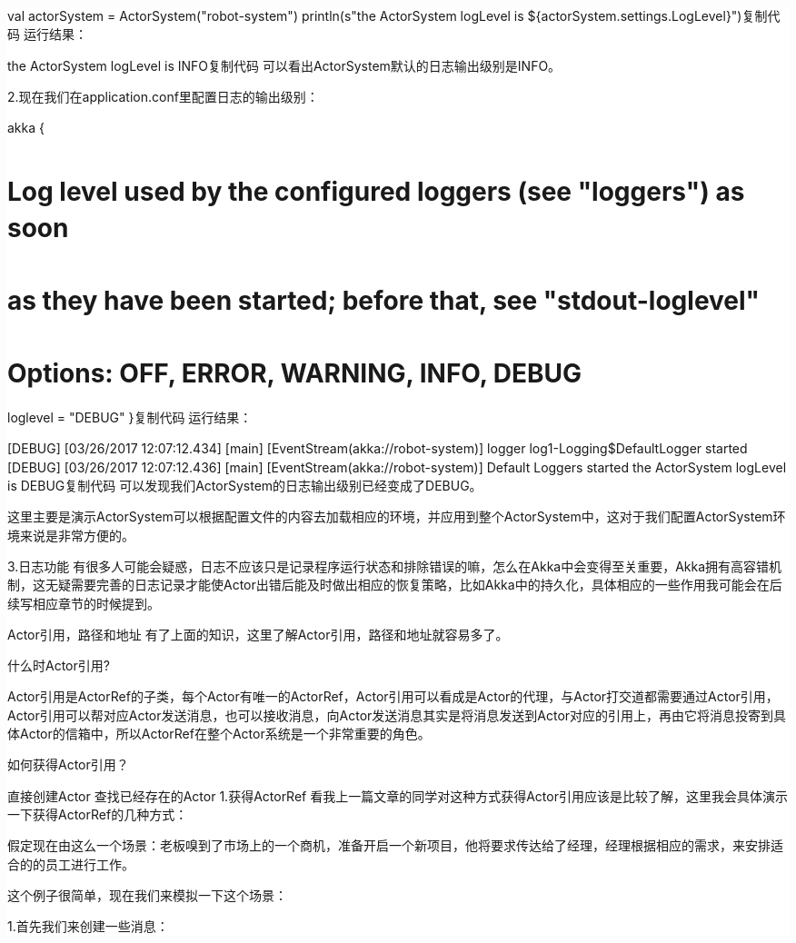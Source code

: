 val actorSystem = ActorSystem("robot-system")
println(s"the ActorSystem logLevel is ${actorSystem.settings.LogLevel}")复制代码
运行结果：

the ActorSystem logLevel is INFO复制代码
可以看出ActorSystem默认的日志输出级别是INFO。

2.现在我们在application.conf里配置日志的输出级别：

akka {
 
# Log level used by the configured loggers (see "loggers") as soon
# as they have been started; before that, see "stdout-loglevel"
# Options: OFF, ERROR, WARNING, INFO, DEBUG
loglevel = "DEBUG"
}复制代码
运行结果：

[DEBUG] [03/26/2017 12:07:12.434] [main] [EventStream(akka://robot-system)] logger log1-Logging$DefaultLogger started
[DEBUG] [03/26/2017 12:07:12.436] [main] [EventStream(akka://robot-system)] Default Loggers started
the ActorSystem logLevel is DEBUG复制代码
可以发现我们ActorSystem的日志输出级别已经变成了DEBUG。

这里主要是演示ActorSystem可以根据配置文件的内容去加载相应的环境，并应用到整个ActorSystem中，这对于我们配置ActorSystem环境来说是非常方便的。

3.日志功能
有很多人可能会疑惑，日志不应该只是记录程序运行状态和排除错误的嘛，怎么在Akka中会变得至关重要，Akka拥有高容错机制，这无疑需要完善的日志记录才能使Actor出错后能及时做出相应的恢复策略，比如Akka中的持久化，具体相应的一些作用我可能会在后续写相应章节的时候提到。

Actor引用，路径和地址
有了上面的知识，这里了解Actor引用，路径和地址就容易多了。

什么时Actor引用?

Actor引用是ActorRef的子类，每个Actor有唯一的ActorRef，Actor引用可以看成是Actor的代理，与Actor打交道都需要通过Actor引用，Actor引用可以帮对应Actor发送消息，也可以接收消息，向Actor发送消息其实是将消息发送到Actor对应的引用上，再由它将消息投寄到具体Actor的信箱中，所以ActorRef在整个Actor系统是一个非常重要的角色。

如何获得Actor引用？

直接创建Actor
查找已经存在的Actor
1.获得ActorRef
看我上一篇文章的同学对这种方式获得Actor引用应该是比较了解，这里我会具体演示一下获得ActorRef的几种方式：

假定现在由这么一个场景：老板嗅到了市场上的一个商机，准备开启一个新项目，他将要求传达给了经理，经理根据相应的需求，来安排适合的的员工进行工作。

这个例子很简单，现在我们来模拟一下这个场景：

1.首先我们来创建一些消息：
